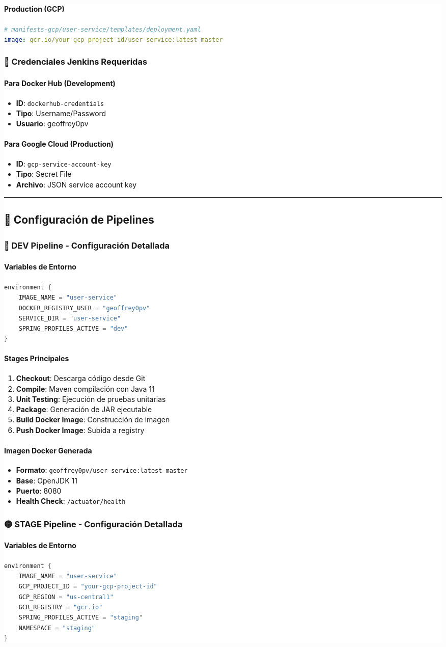 #### Production (GCP)
```yaml  
# manifests-gcp/user-service/templates/deployment.yaml
image: gcr.io/your-gcp-project-id/user-service:latest-master
```

### 🔑 Credenciales Jenkins Requeridas

#### Para Docker Hub (Development)
- **ID**: `dockerhub-credentials`
- **Tipo**: Username/Password
- **Usuario**: geoffrey0pv

#### Para Google Cloud (Production)
- **ID**: `gcp-service-account-key`
- **Tipo**: Secret File
- **Archivo**: JSON service account key

---

## 📝 Configuración de Pipelines

### 🔵 DEV Pipeline - Configuración Detallada

#### Variables de Entorno
```groovy
environment {
    IMAGE_NAME = "user-service"
    DOCKER_REGISTRY_USER = "geoffrey0pv"
    SERVICE_DIR = "user-service"
    SPRING_PROFILES_ACTIVE = "dev"
}
```

#### Stages Principales
1. **Checkout**: Descarga código desde Git
2. **Compile**: Maven compilación con Java 11
3. **Unit Testing**: Ejecución de pruebas unitarias
4. **Package**: Generación de JAR ejecutable
5. **Build Docker Image**: Construcción de imagen
6. **Push Docker Image**: Subida a registry

#### Imagen Docker Generada
- **Formato**: `geoffrey0pv/user-service:latest-master`
- **Base**: OpenJDK 11
- **Puerto**: 8080
- **Health Check**: `/actuator/health`

### 🟡 STAGE Pipeline - Configuración Detallada

#### Variables de Entorno
```groovy
environment {
    IMAGE_NAME = "user-service"
    GCP_PROJECT_ID = "your-gcp-project-id"
    GCP_REGION = "us-central1"
    GCR_REGISTRY = "gcr.io"
    SPRING_PROFILES_ACTIVE = "staging"
    NAMESPACE = "staging"
}
```
